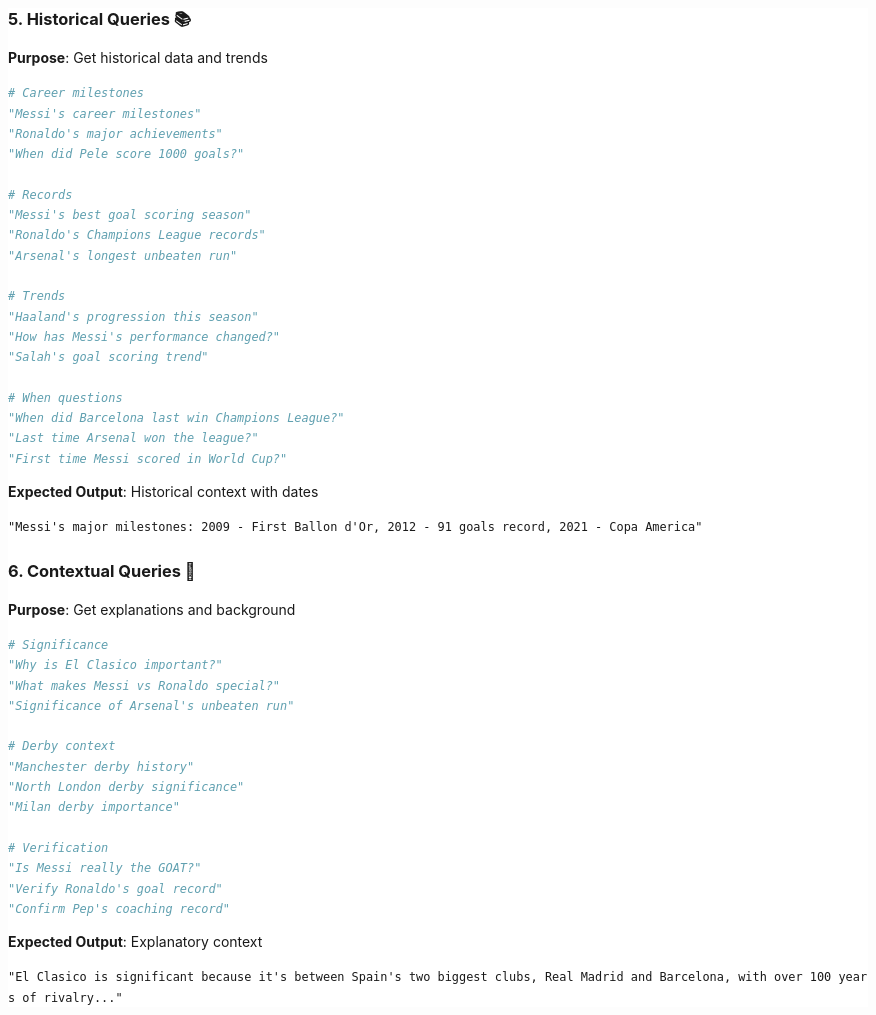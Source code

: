 ### 5. Historical Queries 📚

**Purpose**: Get historical data and trends

```python
# Career milestones
"Messi's career milestones"
"Ronaldo's major achievements"
"When did Pele score 1000 goals?"

# Records
"Messi's best goal scoring season"
"Ronaldo's Champions League records"
"Arsenal's longest unbeaten run"

# Trends
"Haaland's progression this season"
"How has Messi's performance changed?"
"Salah's goal scoring trend"

# When questions
"When did Barcelona last win Champions League?"
"Last time Arsenal won the league?"
"First time Messi scored in World Cup?"
```

**Expected Output**: Historical context with dates
```
"Messi's major milestones: 2009 - First Ballon d'Or, 2012 - 91 goals record, 2021 - Copa America"
```

### 6. Contextual Queries 🤔

**Purpose**: Get explanations and background

```python
# Significance
"Why is El Clasico important?"
"What makes Messi vs Ronaldo special?"
"Significance of Arsenal's unbeaten run"

# Derby context
"Manchester derby history"
"North London derby significance"
"Milan derby importance"

# Verification
"Is Messi really the GOAT?"
"Verify Ronaldo's goal record"
"Confirm Pep's coaching record"
```

**Expected Output**: Explanatory context
```
"El Clasico is significant because it's between Spain's two biggest clubs, Real Madrid and Barcelona, with over 100 years of rivalry..."
```
